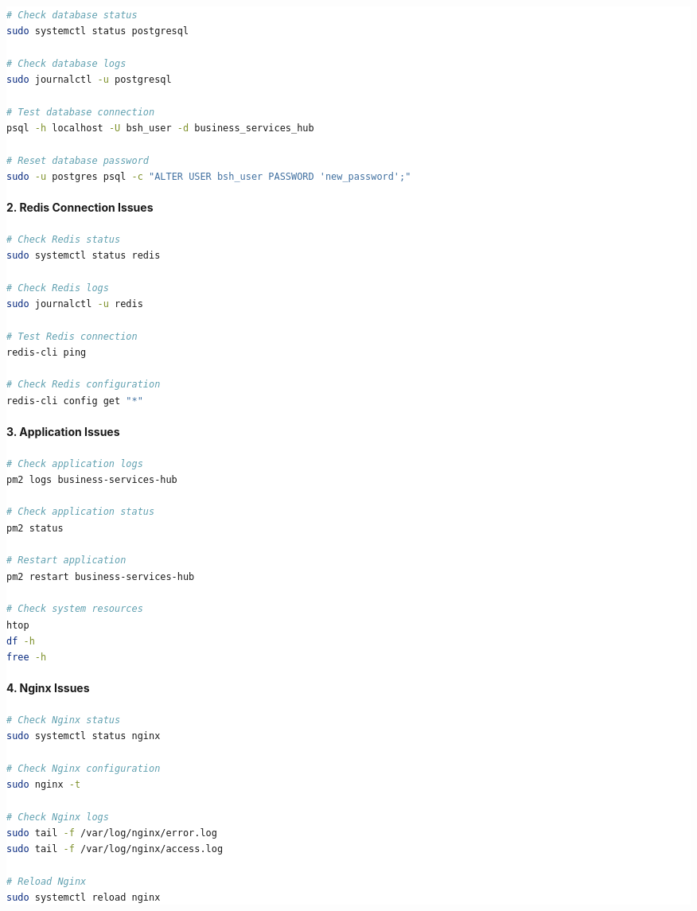 ```bash
# Check database status
sudo systemctl status postgresql

# Check database logs
sudo journalctl -u postgresql

# Test database connection
psql -h localhost -U bsh_user -d business_services_hub

# Reset database password
sudo -u postgres psql -c "ALTER USER bsh_user PASSWORD 'new_password';"
```

#### 2. Redis Connection Issues

```bash
# Check Redis status
sudo systemctl status redis

# Check Redis logs
sudo journalctl -u redis

# Test Redis connection
redis-cli ping

# Check Redis configuration
redis-cli config get "*"
```

#### 3. Application Issues

```bash
# Check application logs
pm2 logs business-services-hub

# Check application status
pm2 status

# Restart application
pm2 restart business-services-hub

# Check system resources
htop
df -h
free -h
```

#### 4. Nginx Issues

```bash
# Check Nginx status
sudo systemctl status nginx

# Check Nginx configuration
sudo nginx -t

# Check Nginx logs
sudo tail -f /var/log/nginx/error.log
sudo tail -f /var/log/nginx/access.log

# Reload Nginx
sudo systemctl reload nginx
```

